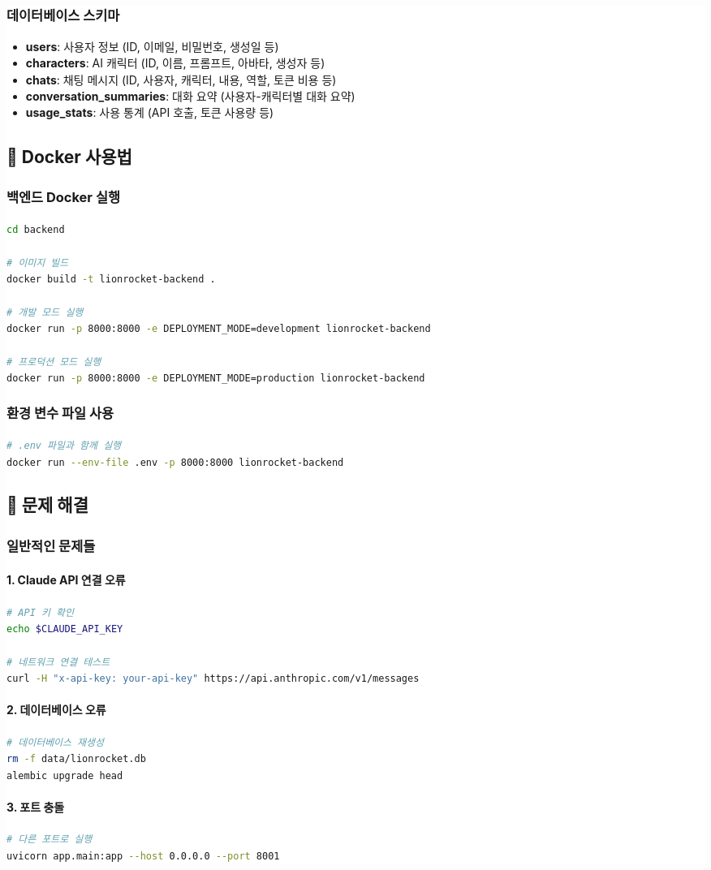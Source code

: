 ### 데이터베이스 스키마
- **users**: 사용자 정보 (ID, 이메일, 비밀번호, 생성일 등)
- **characters**: AI 캐릭터 (ID, 이름, 프롬프트, 아바타, 생성자 등)
- **chats**: 채팅 메시지 (ID, 사용자, 캐릭터, 내용, 역할, 토큰 비용 등)
- **conversation_summaries**: 대화 요약 (사용자-캐릭터별 대화 요약)
- **usage_stats**: 사용 통계 (API 호출, 토큰 사용량 등)

## 🐳 Docker 사용법

### 백엔드 Docker 실행
```bash
cd backend

# 이미지 빌드
docker build -t lionrocket-backend .

# 개발 모드 실행
docker run -p 8000:8000 -e DEPLOYMENT_MODE=development lionrocket-backend

# 프로덕션 모드 실행
docker run -p 8000:8000 -e DEPLOYMENT_MODE=production lionrocket-backend
```

### 환경 변수 파일 사용
```bash
# .env 파일과 함께 실행
docker run --env-file .env -p 8000:8000 lionrocket-backend
```

## 🔧 문제 해결

### 일반적인 문제들

#### 1. Claude API 연결 오류
```bash
# API 키 확인
echo $CLAUDE_API_KEY

# 네트워크 연결 테스트
curl -H "x-api-key: your-api-key" https://api.anthropic.com/v1/messages
```

#### 2. 데이터베이스 오류
```bash
# 데이터베이스 재생성
rm -f data/lionrocket.db
alembic upgrade head
```

#### 3. 포트 충돌
```bash
# 다른 포트로 실행
uvicorn app.main:app --host 0.0.0.0 --port 8001
```
